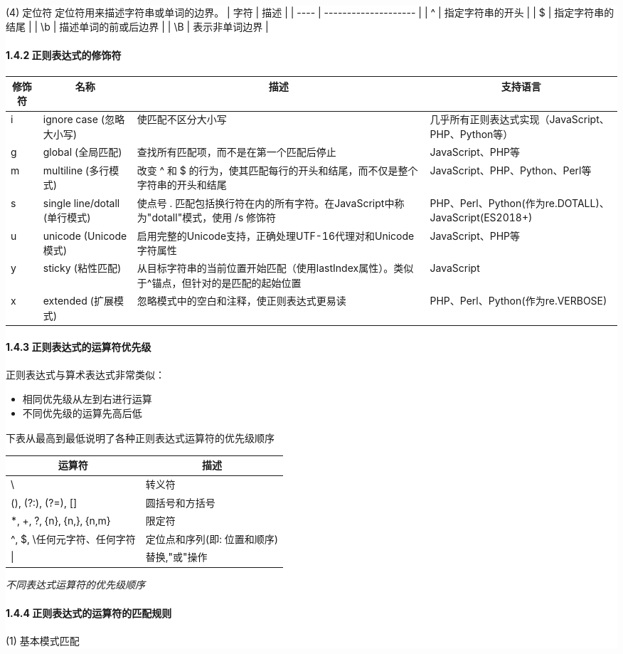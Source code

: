 
(4) 定位符
定位符用来描述字符串或单词的边界。
| 字符 | 描述                 |
| ---- | -------------------- |
| ^    | 指定字符串的开头     |
| $    | 指定字符串的结尾     |
| \b   | 描述单词的前或后边界 |
| \B   | 表示非单词边界       |


#### 1.4.2 正则表达式的修饰符
| 修饰符 | 名称                          | 描述                                                                                       | 支持语言                                              |
| ------ | ----------------------------- | ------------------------------------------------------------------------------------------ | ----------------------------------------------------- |
| i      | ignore case (忽略大小写)      | 使匹配不区分大小写                                                                         | 几乎所有正则表达式实现（JavaScript、PHP、Python等）   |
| g      | global (全局匹配)             | 查找所有匹配项，而不是在第一个匹配后停止                                                   | JavaScript、PHP等                                     |
| m      | multiline (多行模式)          | 改变 ^ 和 $ 的行为，使其匹配每行的开头和结尾，而不仅是整个字符串的开头和结尾               | JavaScript、PHP、Python、Perl等                       |
| s      | single line/dotall (单行模式) | 使点号 . 匹配包括换行符在内的所有字符。在JavaScript中称为"dotall"模式，使用 /s 修饰符      | PHP、Perl、Python(作为re.DOTALL)、JavaScript(ES2018+) |
| u      | unicode (Unicode模式)         | 启用完整的Unicode支持，正确处理UTF-16代理对和Unicode字符属性                               | JavaScript、PHP等                                     |
| y      | sticky (粘性匹配)             | 从目标字符串的当前位置开始匹配（使用lastIndex属性）。类似于^锚点，但针对的是匹配的起始位置 | JavaScript                                            |
| x      | extended (扩展模式)           | 忽略模式中的空白和注释，使正则表达式更易读                                                 | PHP、Perl、Python(作为re.VERBOSE)                     |


#### 1.4.3 正则表达式的运算符优先级

正则表达式与算术表达式非常类似：

- 相同优先级从左到右进行运算
- 不同优先级的运算先高后低

下表从最高到最低说明了各种正则表达式运算符的优先级顺序

| 运算符                      | 描述                         |
| --------------------------- | ---------------------------- |
| \                           | 转义符                       |
| (), (?:), (?=), []          | 圆括号和方括号               |
| *, +, ?, {n}, {n,}, {n,m}   | 限定符                       |
| ^, $, \任何元字符、任何字符 | 定位点和序列(即: 位置和顺序) |
| \|                          | 替换,"或"操作                |

*不同表达式运算符的优先级顺序*

#### 1.4.4 正则表达式的运算符的匹配规则
(1) 基本模式匹配
